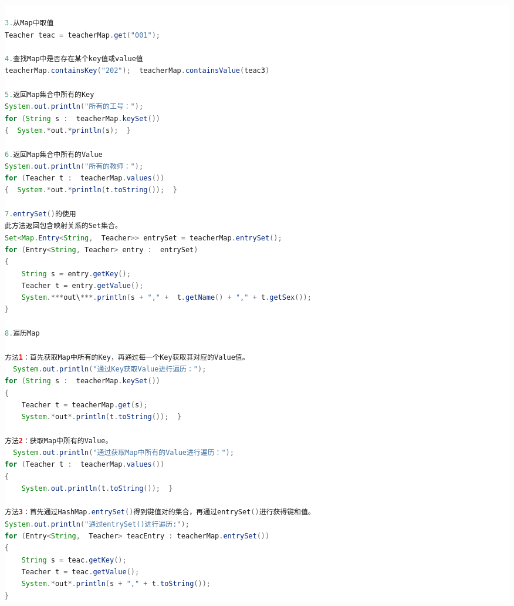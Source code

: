 ```java

3.从Map中取值
Teacher teac = teacherMap.get("001");  

4.查找Map中是否存在某个key值或value值
teacherMap.containsKey("202");  teacherMap.containsValue(teac3)  

5.返回Map集合中所有的Key
System.out.println("所有的工号："); 
for (String s :  teacherMap.keySet()) 
{  System.*out.*println(s);  }  

6.返回Map集合中所有的Value
System.out.println("所有的教师：");  
for (Teacher t :  teacherMap.values()) 
{  System.*out.*println(t.toString());  }  

7.entrySet()的使用
此方法返回包含映射关系的Set集合。
Set<Map.Entry<String,  Teacher>> entrySet = teacherMap.entrySet();  
for (Entry<String, Teacher> entry :  entrySet)
{     
	String s = entry.getKey();     
	Teacher t = entry.getValue();     
	System.***out\***.println(s + "," +  t.getName() + "," + t.getSex());  
}  

8.遍历Map 
	
方法1：首先获取Map中所有的Key，再通过每一个Key获取其对应的Value值。
  System.out.println("通过Key获取Value进行遍历：");  
for (String s :  teacherMap.keySet()) 
{     
    Teacher t = teacherMap.get(s);     
 	System.*out*.println(t.toString());  }  
	
方法2：获取Map中所有的Value。
  System.out.println("通过获取Map中所有的Value进行遍历：");  
for (Teacher t :  teacherMap.values()) 
{     
    System.out.println(t.toString());  }  
	
方法3：首先通过HashMap.entrySet()得到键值对的集合，再通过entrySet()进行获得键和值。
System.out.println("通过entrySet()进行遍历:");  
for (Entry<String,  Teacher> teacEntry : teacherMap.entrySet()) 
{     
    String s = teac.getKey();     
    Teacher t = teac.getValue();     
    System.*out*.println(s + "," + t.toString());  
}  
```
